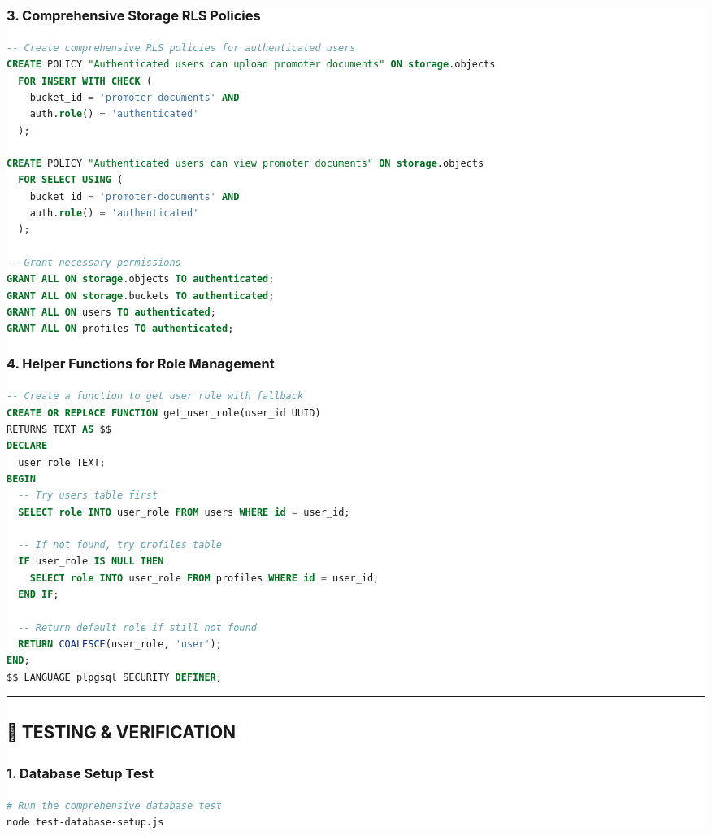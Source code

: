 ### **3. Comprehensive Storage RLS Policies**
```sql
-- Create comprehensive RLS policies for authenticated users
CREATE POLICY "Authenticated users can upload promoter documents" ON storage.objects
  FOR INSERT WITH CHECK (
    bucket_id = 'promoter-documents' AND
    auth.role() = 'authenticated'
  );

CREATE POLICY "Authenticated users can view promoter documents" ON storage.objects
  FOR SELECT USING (
    bucket_id = 'promoter-documents' AND
    auth.role() = 'authenticated'
  );

-- Grant necessary permissions
GRANT ALL ON storage.objects TO authenticated;
GRANT ALL ON storage.buckets TO authenticated;
GRANT ALL ON users TO authenticated;
GRANT ALL ON profiles TO authenticated;
```

### **4. Helper Functions for Role Management**
```sql
-- Create a function to get user role with fallback
CREATE OR REPLACE FUNCTION get_user_role(user_id UUID)
RETURNS TEXT AS $$
DECLARE
  user_role TEXT;
BEGIN
  -- Try users table first
  SELECT role INTO user_role FROM users WHERE id = user_id;
  
  -- If not found, try profiles table
  IF user_role IS NULL THEN
    SELECT role INTO user_role FROM profiles WHERE id = user_id;
  END IF;
  
  -- Return default role if still not found
  RETURN COALESCE(user_role, 'user');
END;
$$ LANGUAGE plpgsql SECURITY DEFINER;
```

---

## 🧪 **TESTING & VERIFICATION**

### **1. Database Setup Test**
```bash
# Run the comprehensive database test
node test-database-setup.js
```

